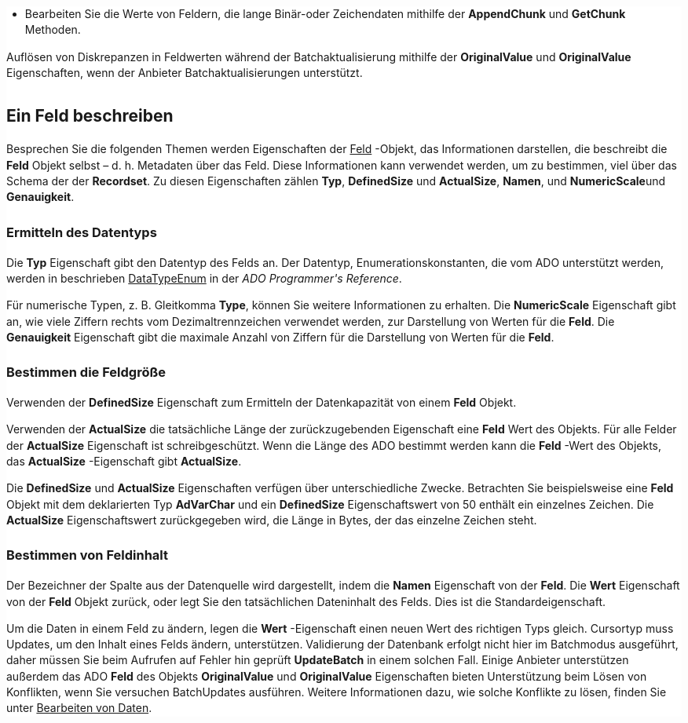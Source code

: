 -   Bearbeiten Sie die Werte von Feldern, die lange Binär-oder Zeichendaten mithilfe der **AppendChunk** und **GetChunk** Methoden.  
  
 Auflösen von Diskrepanzen in Feldwerten während der Batchaktualisierung mithilfe der **OriginalValue** und **OriginalValue** Eigenschaften, wenn der Anbieter Batchaktualisierungen unterstützt.  
  
## <a name="describing-a-field"></a>Ein Feld beschreiben  
 Besprechen Sie die folgenden Themen werden Eigenschaften der [Feld](../../../ado/reference/ado-api/field-object.md) -Objekt, das Informationen darstellen, die beschreibt die **Feld** Objekt selbst – d. h. Metadaten über das Feld. Diese Informationen kann verwendet werden, um zu bestimmen, viel über das Schema der der **Recordset**. Zu diesen Eigenschaften zählen **Typ**, **DefinedSize** und **ActualSize**, **Namen**, und **NumericScale**und **Genauigkeit**.  
  
### <a name="discovering-the-data-type"></a>Ermitteln des Datentyps  
 Die **Typ** Eigenschaft gibt den Datentyp des Felds an. Der Datentyp, Enumerationskonstanten, die vom ADO unterstützt werden, werden in beschrieben [DataTypeEnum](../../../ado/reference/ado-api/datatypeenum.md) in der *ADO Programmer's Reference*.  
  
 Für numerische Typen, z. B. Gleitkomma **Type**, können Sie weitere Informationen zu erhalten. Die **NumericScale** Eigenschaft gibt an, wie viele Ziffern rechts vom Dezimaltrennzeichen verwendet werden, zur Darstellung von Werten für die **Feld**. Die **Genauigkeit** Eigenschaft gibt die maximale Anzahl von Ziffern für die Darstellung von Werten für die **Feld**.  
  
### <a name="determining-field-size"></a>Bestimmen die Feldgröße  
 Verwenden der **DefinedSize** Eigenschaft zum Ermitteln der Datenkapazität von einem **Feld** Objekt.  
  
 Verwenden der **ActualSize** die tatsächliche Länge der zurückzugebenden Eigenschaft eine **Feld** Wert des Objekts. Für alle Felder der **ActualSize** Eigenschaft ist schreibgeschützt. Wenn die Länge des ADO bestimmt werden kann die **Feld** -Wert des Objekts, das **ActualSize** -Eigenschaft gibt **ActualSize**.  
  
 Die **DefinedSize** und **ActualSize** Eigenschaften verfügen über unterschiedliche Zwecke. Betrachten Sie beispielsweise eine **Feld** Objekt mit dem deklarierten Typ **AdVarChar** und ein **DefinedSize** Eigenschaftswert von 50 enthält ein einzelnes Zeichen. Die **ActualSize** Eigenschaftswert zurückgegeben wird, die Länge in Bytes, der das einzelne Zeichen steht.  
  
### <a name="determining-field-contents"></a>Bestimmen von Feldinhalt  
 Der Bezeichner der Spalte aus der Datenquelle wird dargestellt, indem die **Namen** Eigenschaft von der **Feld**. Die **Wert** Eigenschaft von der **Feld** Objekt zurück, oder legt Sie den tatsächlichen Dateninhalt des Felds. Dies ist die Standardeigenschaft.  
  
 Um die Daten in einem Feld zu ändern, legen die **Wert** -Eigenschaft einen neuen Wert des richtigen Typs gleich. Cursortyp muss Updates, um den Inhalt eines Felds ändern, unterstützen. Validierung der Datenbank erfolgt nicht hier im Batchmodus ausgeführt, daher müssen Sie beim Aufrufen auf Fehler hin geprüft **UpdateBatch** in einem solchen Fall. Einige Anbieter unterstützen außerdem das ADO **Feld** des Objekts **OriginalValue** und **OriginalValue** Eigenschaften bieten Unterstützung beim Lösen von Konflikten, wenn Sie versuchen BatchUpdates ausführen. Weitere Informationen dazu, wie solche Konflikte zu lösen, finden Sie unter [Bearbeiten von Daten](../../../ado/guide/data/editing-data.md).  
  